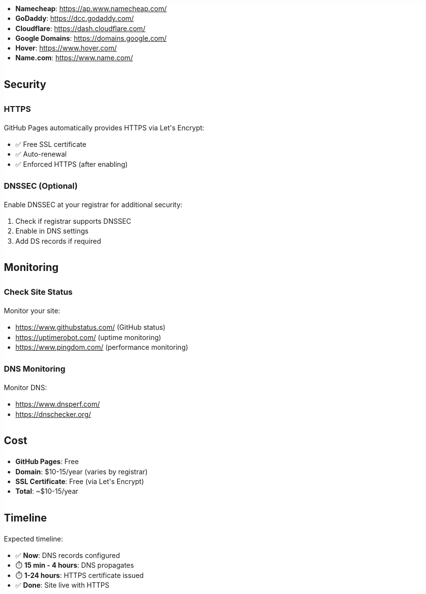 - **Namecheap**: https://ap.www.namecheap.com/
- **GoDaddy**: https://dcc.godaddy.com/
- **Cloudflare**: https://dash.cloudflare.com/
- **Google Domains**: https://domains.google.com/
- **Hover**: https://www.hover.com/
- **Name.com**: https://www.name.com/

## Security

### HTTPS

GitHub Pages automatically provides HTTPS via Let's Encrypt:
- ✅ Free SSL certificate
- ✅ Auto-renewal
- ✅ Enforced HTTPS (after enabling)

### DNSSEC (Optional)

Enable DNSSEC at your registrar for additional security:
1. Check if registrar supports DNSSEC
2. Enable in DNS settings
3. Add DS records if required

## Monitoring

### Check Site Status

Monitor your site:
- https://www.githubstatus.com/ (GitHub status)
- https://uptimerobot.com/ (uptime monitoring)
- https://www.pingdom.com/ (performance monitoring)

### DNS Monitoring

Monitor DNS:
- https://www.dnsperf.com/
- https://dnschecker.org/

## Cost

- **GitHub Pages**: Free
- **Domain**: $10-15/year (varies by registrar)
- **SSL Certificate**: Free (via Let's Encrypt)
- **Total**: ~$10-15/year

## Timeline

Expected timeline:
- ✅ **Now**: DNS records configured
- ⏱️ **15 min - 4 hours**: DNS propagates
- ⏱️ **1-24 hours**: HTTPS certificate issued
- ✅ **Done**: Site live with HTTPS

